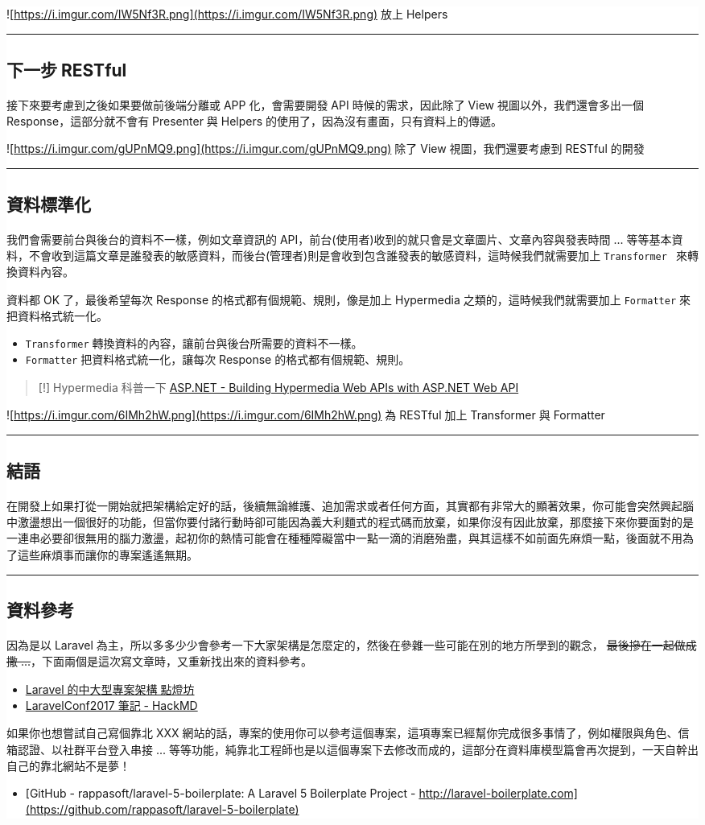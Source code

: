 ![https://i.imgur.com/IW5Nf3R.png](https://i.imgur.com/IW5Nf3R.png)
放上 Helpers

---

## 下一步 RESTful

接下來要考慮到之後如果要做前後端分離或 APP 化，會需要開發 API 時候的需求，因此除了 View 視圖以外，我們還會多出一個 Response，這部分就不會有 Presenter 與 Helpers 的使用了，因為沒有畫面，只有資料上的傳遞。

![https://i.imgur.com/gUPnMQ9.png](https://i.imgur.com/gUPnMQ9.png)
除了 View 視圖，我們還要考慮到 RESTful 的開發

---

## 資料標準化

我們會需要前台與後台的資料不一樣，例如文章資訊的 API，前台(使用者)收到的就只會是文章圖片、文章內容與發表時間 ... 等等基本資料，不會收到這篇文章是誰發表的敏感資料，而後台(管理者)則是會收到包含誰發表的敏感資料，這時候我們就需要加上 `Transformer ` 來轉換資料內容。

資料都 OK 了，最後希望每次 Response 的格式都有個規範、規則，像是加上 Hypermedia 之類的，這時候我們就需要加上 `Formatter` 來把資料格式統一化。

- `Transformer` 轉換資料的內容，讓前台與後台所需要的資料不一樣。
- `Formatter` 把資料格式統一化，讓每次 Response 的格式都有個規範、規則。

> [!] Hypermedia 科普一下 [ASP.NET - Building Hypermedia Web APIs with ASP.NET Web API](https://msdn.microsoft.com/en-us/magazine/jj883957.aspx)

![https://i.imgur.com/6IMh2hW.png](https://i.imgur.com/6IMh2hW.png)
為 RESTful 加上 Transformer 與 Formatter

---

## 結語

在開發上如果打從一開始就把架構給定好的話，後續無論維護、追加需求或者任何方面，其實都有非常大的顯著效果，你可能會突然興起腦中激盪想出一個很好的功能，但當你要付諸行動時卻可能因為義大利麵式的程式碼而放棄，如果你沒有因此放棄，那麼接下來你要面對的是一連串必要卻很無用的腦力激盪，起初你的熱情可能會在種種障礙當中一點一滴的消磨殆盡，與其這樣不如前面先麻煩一點，後面就不用為了這些麻煩事而讓你的專案遙遙無期。

---

## 資料參考

因為是以 Laravel 為主，所以多多少少會參考一下大家架構是怎麼定的，然後在參雜一些可能在別的地方所學到的觀念， ~~最後摻在一起做成撒 ...~~，下面兩個是這次寫文章時，又重新找出來的資料參考。

- [Laravel 的中大型專案架構 點燈坊](https://oomusou.io/laravel/architecture/)
- [LaravelConf2017 筆記 - HackMD](https://hackmd.io/s/S1dlnXB4Z)

如果你也想嘗試自己寫個靠北 XXX 網站的話，專案的使用你可以參考這個專案，這項專案已經幫你完成很多事情了，例如權限與角色、信箱認證、以社群平台登入串接 ... 等等功能，純靠北工程師也是以這個專案下去修改而成的，這部分在資料庫模型篇會再次提到，一天自幹出自己的靠北網站不是夢！

- [GitHub - rappasoft/laravel-5-boilerplate: A Laravel 5 Boilerplate Project - http://laravel-boilerplate.com](https://github.com/rappasoft/laravel-5-boilerplate)
